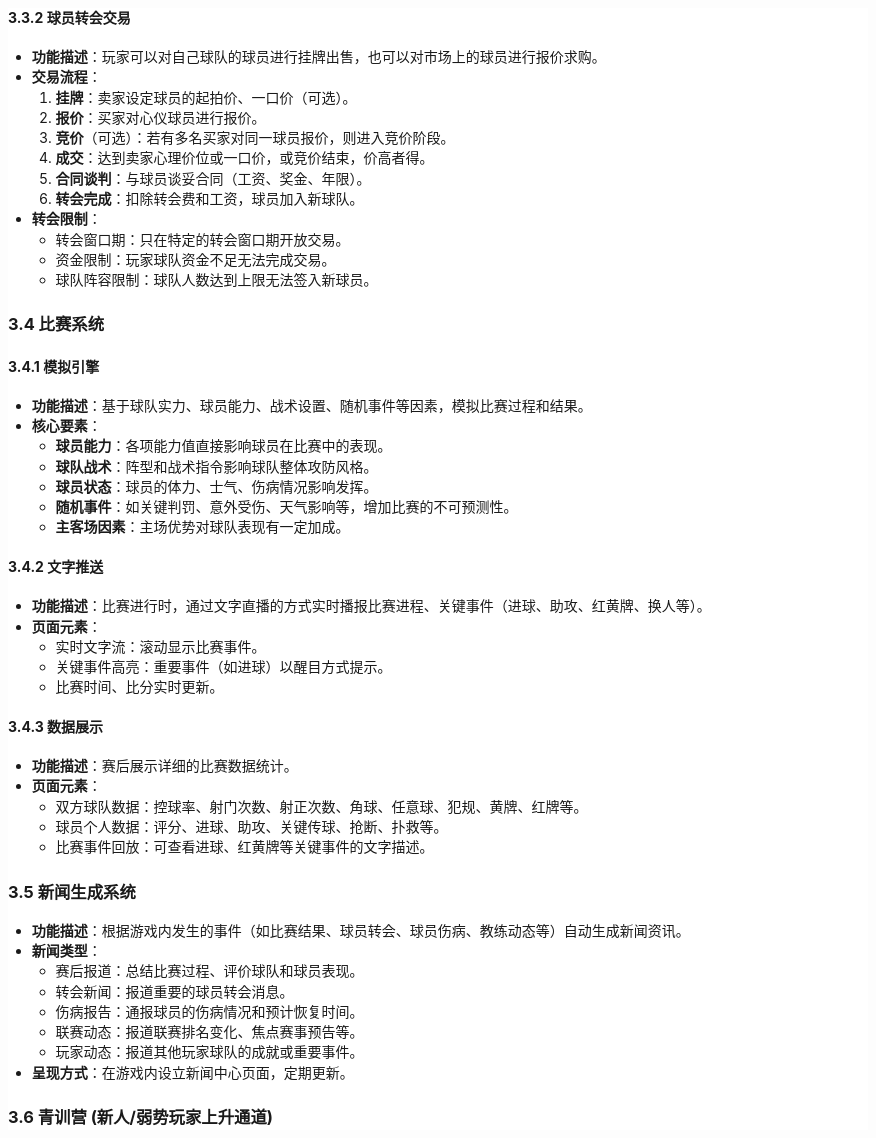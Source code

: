 #### 3.3.2 球员转会交易
*   **功能描述**：玩家可以对自己球队的球员进行挂牌出售，也可以对市场上的球员进行报价求购。
*   **交易流程**：
    1.  **挂牌**：卖家设定球员的起拍价、一口价（可选）。
    2.  **报价**：买家对心仪球员进行报价。
    3.  **竞价**（可选）：若有多名买家对同一球员报价，则进入竞价阶段。
    4.  **成交**：达到卖家心理价位或一口价，或竞价结束，价高者得。
    5.  **合同谈判**：与球员谈妥合同（工资、奖金、年限）。
    6.  **转会完成**：扣除转会费和工资，球员加入新球队。
*   **转会限制**：
    *   转会窗口期：只在特定的转会窗口期开放交易。
    *   资金限制：玩家球队资金不足无法完成交易。
    *   球队阵容限制：球队人数达到上限无法签入新球员。

### 3.4 比赛系统

#### 3.4.1 模拟引擎
*   **功能描述**：基于球队实力、球员能力、战术设置、随机事件等因素，模拟比赛过程和结果。
*   **核心要素**：
    *   **球员能力**：各项能力值直接影响球员在比赛中的表现。
    *   **球队战术**：阵型和战术指令影响球队整体攻防风格。
    *   **球员状态**：球员的体力、士气、伤病情况影响发挥。
    *   **随机事件**：如关键判罚、意外受伤、天气影响等，增加比赛的不可预测性。
    *   **主客场因素**：主场优势对球队表现有一定加成。

#### 3.4.2 文字推送
*   **功能描述**：比赛进行时，通过文字直播的方式实时播报比赛进程、关键事件（进球、助攻、红黄牌、换人等）。
*   **页面元素**：
    *   实时文字流：滚动显示比赛事件。
    *   关键事件高亮：重要事件（如进球）以醒目方式提示。
    *   比赛时间、比分实时更新。

#### 3.4.3 数据展示
*   **功能描述**：赛后展示详细的比赛数据统计。
*   **页面元素**：
    *   双方球队数据：控球率、射门次数、射正次数、角球、任意球、犯规、黄牌、红牌等。
    *   球员个人数据：评分、进球、助攻、关键传球、抢断、扑救等。
    *   比赛事件回放：可查看进球、红黄牌等关键事件的文字描述。

### 3.5 新闻生成系统

*   **功能描述**：根据游戏内发生的事件（如比赛结果、球员转会、球员伤病、教练动态等）自动生成新闻资讯。
*   **新闻类型**：
    *   赛后报道：总结比赛过程、评价球队和球员表现。
    *   转会新闻：报道重要的球员转会消息。
    *   伤病报告：通报球员的伤病情况和预计恢复时间。
    *   联赛动态：报道联赛排名变化、焦点赛事预告等。
    *   玩家动态：报道其他玩家球队的成就或重要事件。
*   **呈现方式**：在游戏内设立新闻中心页面，定期更新。

### 3.6 青训营 (新人/弱势玩家上升通道)
